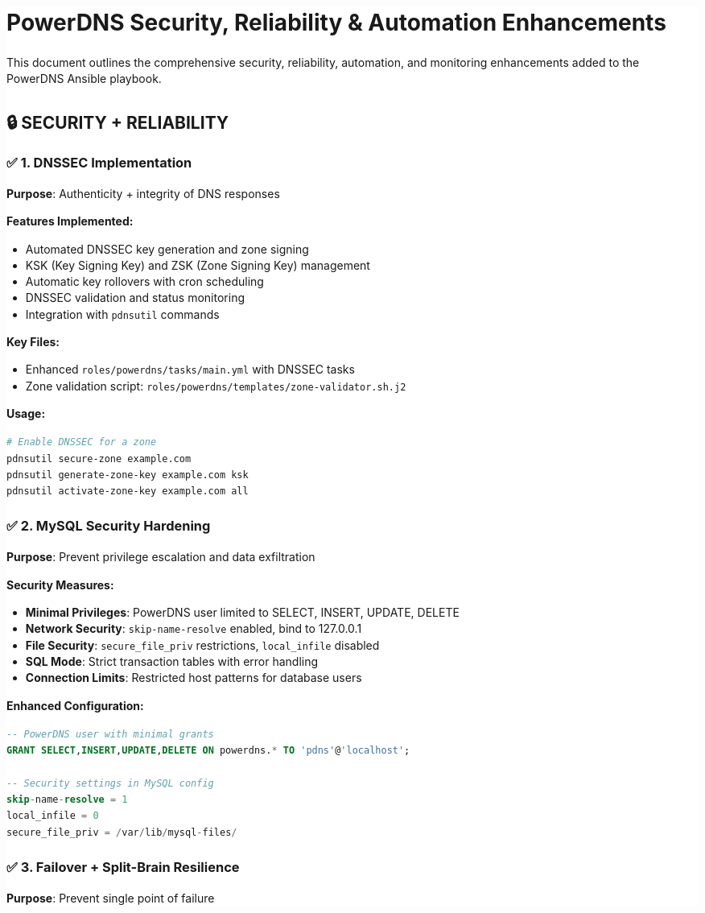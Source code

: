 # PowerDNS Security, Reliability & Automation Enhancements

This document outlines the comprehensive security, reliability, automation, and monitoring enhancements added to the PowerDNS Ansible playbook.

## 🔒 SECURITY + RELIABILITY

### ✅ 1. DNSSEC Implementation
**Purpose**: Authenticity + integrity of DNS responses

**Features Implemented:**
- Automated DNSSEC key generation and zone signing
- KSK (Key Signing Key) and ZSK (Zone Signing Key) management
- Automatic key rollovers with cron scheduling
- DNSSEC validation and status monitoring
- Integration with `pdnsutil` commands

**Key Files:**
- Enhanced `roles/powerdns/tasks/main.yml` with DNSSEC tasks
- Zone validation script: `roles/powerdns/templates/zone-validator.sh.j2`

**Usage:**
```bash
# Enable DNSSEC for a zone
pdnsutil secure-zone example.com
pdnsutil generate-zone-key example.com ksk
pdnsutil activate-zone-key example.com all
```

### ✅ 2. MySQL Security Hardening
**Purpose**: Prevent privilege escalation and data exfiltration

**Security Measures:**
- **Minimal Privileges**: PowerDNS user limited to SELECT, INSERT, UPDATE, DELETE
- **Network Security**: `skip-name-resolve` enabled, bind to 127.0.0.1
- **File Security**: `secure_file_priv` restrictions, `local_infile` disabled
- **SQL Mode**: Strict transaction tables with error handling
- **Connection Limits**: Restricted host patterns for database users

**Enhanced Configuration:**
```sql
-- PowerDNS user with minimal grants
GRANT SELECT,INSERT,UPDATE,DELETE ON powerdns.* TO 'pdns'@'localhost';

-- Security settings in MySQL config
skip-name-resolve = 1
local_infile = 0
secure_file_priv = /var/lib/mysql-files/
```

### ✅ 3. Failover + Split-Brain Resilience
**Purpose**: Prevent single point of failure
